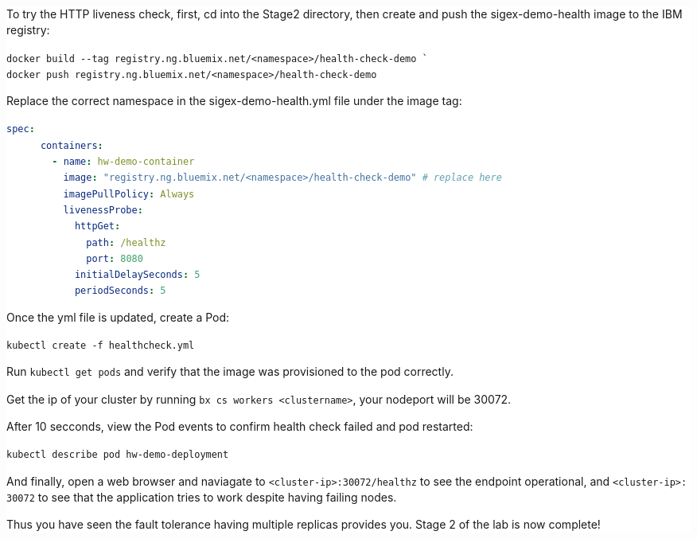 To try the HTTP liveness check, first, cd into the Stage2 directory, then create and push the sigex-demo-health image to the IBM registry:

```
docker build --tag registry.ng.bluemix.net/<namespace>/health-check-demo `
docker push registry.ng.bluemix.net/<namespace>/health-check-demo
```


Replace the correct namespace in the sigex-demo-health.yml file under the image tag:

```yml
spec:
      containers:
        - name: hw-demo-container
          image: "registry.ng.bluemix.net/<namespace>/health-check-demo" # replace here
          imagePullPolicy: Always
          livenessProbe:
            httpGet:
              path: /healthz
              port: 8080
            initialDelaySeconds: 5
            periodSeconds: 5
```


Once the yml file is updated, create a Pod:

`kubectl create -f healthcheck.yml`

Run `kubectl get pods` and verify that the image was provisioned to the pod correctly.

Get the ip of your cluster by running `bx cs workers <clustername>`, your nodeport will be 30072.

After 10 secconds, view the Pod events to confirm health check failed and pod restarted:

`kubectl describe pod hw-demo-deployment`

And finally, open a web browser and naviagate to `<cluster-ip>:30072/healthz` to see the endpoint operational, and `<cluster-ip>:30072` to see that the application  tries to work despite having failing nodes. 

Thus you have seen the fault tolerance having multiple replicas provides you. Stage 2 of the lab is now complete!
